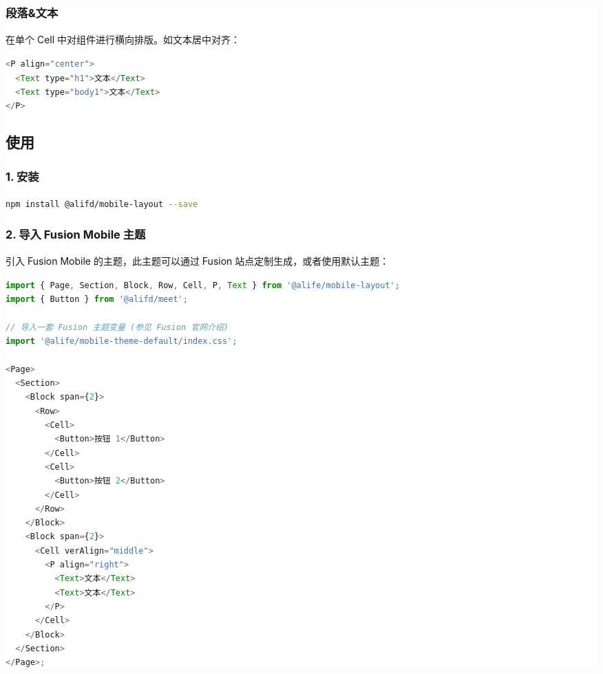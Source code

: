 ### 段落&文本

在单个 Cell 中对组件进行横向排版。如文本居中对齐：

```js
<P align="center">
  <Text type="h1">文本</Text>
  <Text type="body1">文本</Text>
</P>
```

## 使用

### 1. 安装

```bash
npm install @alifd/mobile-layout --save
```

### 2. 导入 Fusion Mobile 主题

引入 Fusion Mobile 的主题，此主题可以通过 Fusion 站点定制生成，或者使用默认主题：

```js
import { Page, Section, Block, Row, Cell, P, Text } from '@alife/mobile-layout';
import { Button } from '@alifd/meet';

// 导入一套 Fusion 主题变量 (参见 Fusion 官网介绍)
import '@alife/mobile-theme-default/index.css';

<Page>
  <Section>
    <Block span={2}>
      <Row>
        <Cell>
          <Button>按钮 1</Button>
        </Cell>
        <Cell>
          <Button>按钮 2</Button>
        </Cell>
      </Row>
    </Block>
    <Block span={2}>
      <Cell verAlign="middle">
        <P align="right">
          <Text>文本</Text>
          <Text>文本</Text>
        </P>
      </Cell>
    </Block>
  </Section>
</Page>;
```
